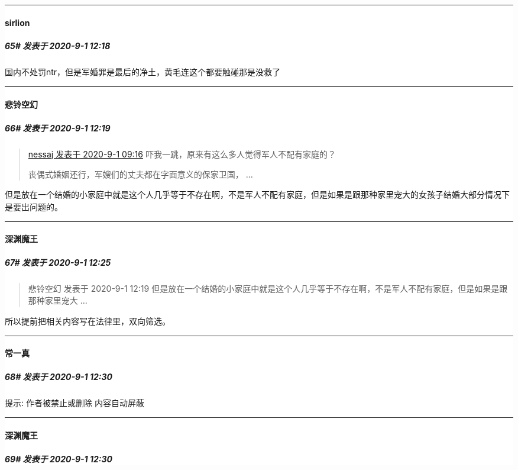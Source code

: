 

-----

####  sirlion  
##### 65#       发表于 2020-9-1 12:18




国内不处罚ntr，但是军婚罪是最后的净土，黄毛连这个都要触碰那是没救了







-----

####  悲铃空幻  
##### 66#       发表于 2020-9-1 12:19



<blockquote><a href="httphttps://bbs.saraba1st.com/2b/forum.php?mod=redirect&amp;goto=findpost&amp;pid=48607633&amp;ptid=1957529" target="_blank">nessaj 发表于 2020-9-1 09:16</a>
吓我一跳，原来有这么多人觉得军人不配有家庭的？

丧偶式婚姻还行，军嫂们的丈夫都在字面意义的保家卫国， ...</blockquote>
但是放在一个结婚的小家庭中就是这个人几乎等于不存在啊，不是军人不配有家庭，但是如果是跟那种家里宠大的女孩子结婚大部分情况下是要出问题的。







-----

####  深渊魔王  
##### 67#       发表于 2020-9-1 12:25



<blockquote>悲铃空幻 发表于 2020-9-1 12:19
但是放在一个结婚的小家庭中就是这个人几乎等于不存在啊，不是军人不配有家庭，但是如果是跟那种家里宠大 ...</blockquote>
所以提前把相关内容写在法律里，双向筛选。







-----

####  常一真  
##### 68#       发表于 2020-9-1 12:30

提示: 作者被禁止或删除 内容自动屏蔽



-----

####  深渊魔王  
##### 69#       发表于 2020-9-1 12:30

